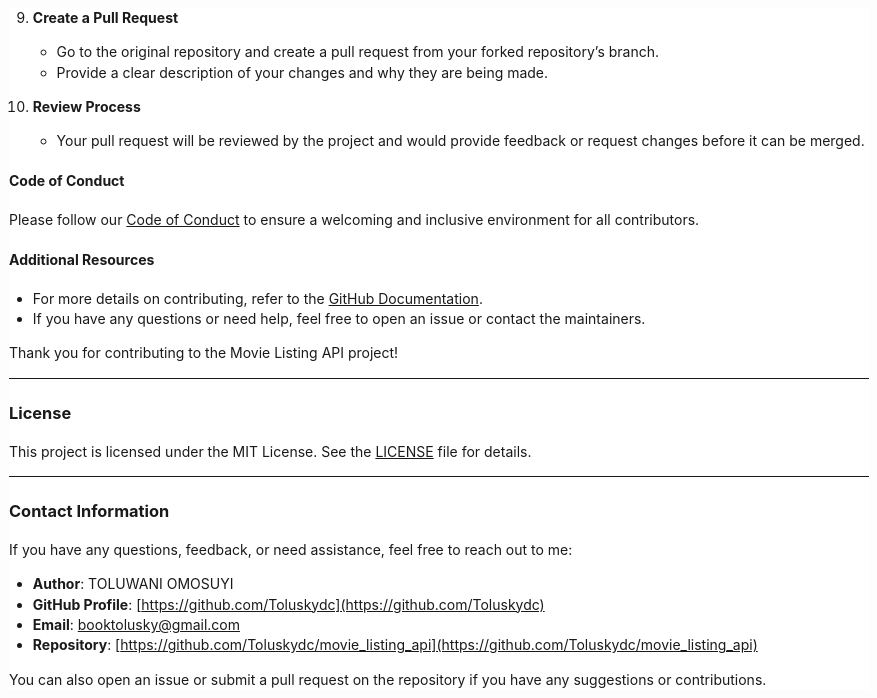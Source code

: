 9. **Create a Pull Request**
   - Go to the original repository and create a pull request from your forked repository’s branch.
   - Provide a clear description of your changes and why they are being made.

10. **Review Process**
    - Your pull request will be reviewed by the project and would provide feedback or request changes before it can be merged.

#### **Code of Conduct**

Please follow our [Code of Conduct](./CODE_OF_CONDUCT.md) to ensure a welcoming and inclusive environment for all contributors.

#### **Additional Resources**

- For more details on contributing, refer to the [GitHub Documentation](https://docs.github.com/en/github/collaborating-with-issues-and-pull-requests/about-pull-requests).
- If you have any questions or need help, feel free to open an issue or contact the maintainers.

Thank you for contributing to the Movie Listing API project!

---



### **License**

This project is licensed under the MIT License. See the [LICENSE](LICENSE) file for details.

---

### **Contact Information**

If you have any questions, feedback, or need assistance, feel free to reach out to me:

- **Author**: TOLUWANI OMOSUYI
- **GitHub Profile**: [https://github.com/Toluskydc](https://github.com/Toluskydc)
- **Email**: [booktolusky@gmail.com](mailto:booktolusky@gmail.com)
- **Repository**: [https://github.com/Toluskydc/movie_listing_api](https://github.com/Toluskydc/movie_listing_api)

You can also open an issue or submit a pull request on the repository if you have any suggestions or contributions.
